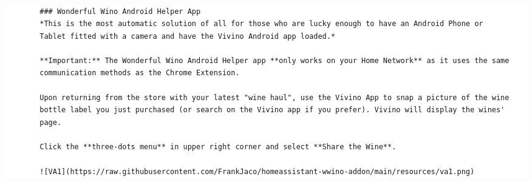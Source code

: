             ### Wonderful Wino Android Helper App
            *This is the most automatic solution of all for those who are lucky enough to have an Android Phone or
            Tablet fitted with a camera and have the Vivino Android app loaded.*

            **Important:** The Wonderful Wino Android Helper app **only works on your Home Network** as it uses the same
            communication methods as the Chrome Extension.

            Upon returning from the store with your latest "wine haul", use the Vivino App to snap a picture of the wine
            bottle label you just purchased (or search on the Vivino app if you prefer). Vivino will display the wines'
            page.

            Click the **three-dots menu** in upper right corner and select **Share the Wine**.

            ![VA1](https://raw.githubusercontent.com/FrankJaco/homeassistant-wwino-addon/main/resources/va1.png)
